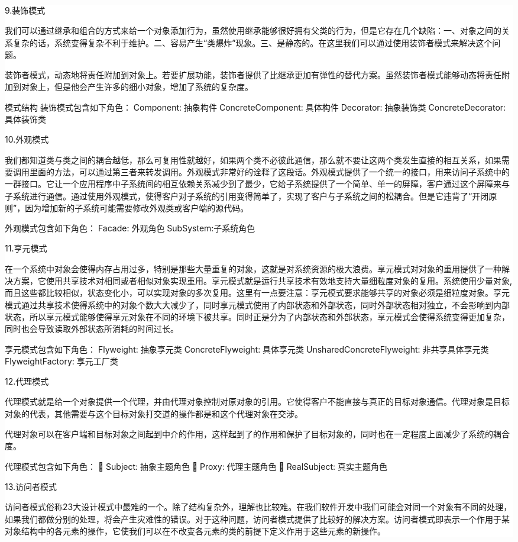 9.装饰模式  

我们可以通过继承和组合的方式来给一个对象添加行为，虽然使用继承能够很好拥有父类的行为，但是它存在几个缺陷：一、对象之间的关系复杂的话，系统变得复杂不利于维护。二、容易产生“类爆炸”现象。三、是静态的。在这里我们可以通过使用装饰者模式来解决这个问题。

装饰者模式，动态地将责任附加到对象上。若要扩展功能，装饰者提供了比继承更加有弹性的替代方案。虽然装饰者模式能够动态将责任附加到对象上，但是他会产生许多的细小对象，增加了系统的复杂度。



模式结构
装饰模式包含如下角色：
Component: 抽象构件
ConcreteComponent: 具体构件
Decorator: 抽象装饰类
ConcreteDecorator: 具体装饰类

 

10.外观模式

我们都知道类与类之间的耦合越低，那么可复用性就越好，如果两个类不必彼此通信，那么就不要让这两个类发生直接的相互关系，如果需要调用里面的方法，可以通过第三者来转发调用。外观模式非常好的诠释了这段话。外观模式提供了一个统一的接口，用来访问子系统中的一群接口。它让一个应用程序中子系统间的相互依赖关系减少到了最少，它给子系统提供了一个简单、单一的屏障，客户通过这个屏障来与子系统进行通信。通过使用外观模式，使得客户对子系统的引用变得简单了，实现了客户与子系统之间的松耦合。但是它违背了“开闭原则”，因为增加新的子系统可能需要修改外观类或客户端的源代码。



外观模式包含如下角色：
Facade: 外观角色
SubSystem:子系统角色

11.亨元模式

在一个系统中对象会使得内存占用过多，特别是那些大量重复的对象，这就是对系统资源的极大浪费。享元模式对对象的重用提供了一种解决方案，它使用共享技术对相同或者相似对象实现重用。享元模式就是运行共享技术有效地支持大量细粒度对象的复用。系统使用少量对象,而且这些都比较相似，状态变化小，可以实现对象的多次复用。这里有一点要注意：享元模式要求能够共享的对象必须是细粒度对象。享元模式通过共享技术使得系统中的对象个数大大减少了，同时享元模式使用了内部状态和外部状态，同时外部状态相对独立，不会影响到内部状态，所以享元模式能够使得享元对象在不同的环境下被共享。同时正是分为了内部状态和外部状态，享元模式会使得系统变得更加复杂，同时也会导致读取外部状态所消耗的时间过长。



享元模式包含如下角色：
Flyweight: 抽象享元类
ConcreteFlyweight: 具体享元类
UnsharedConcreteFlyweight: 非共享具体享元类
FlyweightFactory: 享元工厂类

12.代理模式   

 代理模式就是给一个对象提供一个代理，并由代理对象控制对原对象的引用。它使得客户不能直接与真正的目标对象通信。代理对象是目标对象的代表，其他需要与这个目标对象打交道的操作都是和这个代理对象在交涉。

代理对象可以在客户端和目标对象之间起到中介的作用，这样起到了的作用和保护了目标对象的，同时也在一定程度上面减少了系统的耦合度。



代理模式包含如下角色：
	Subject: 抽象主题角色
	Proxy: 代理主题角色
	RealSubject: 真实主题角色

13.访问者模式  

访问者模式俗称23大设计模式中最难的一个。除了结构复杂外，理解也比较难。在我们软件开发中我们可能会对同一个对象有不同的处理，如果我们都做分别的处理，将会产生灾难性的错误。对于这种问题，访问者模式提供了比较好的解决方案。访问者模式即表示一个作用于某对象结构中的各元素的操作，它使我们可以在不改变各元素的类的前提下定义作用于这些元素的新操作。
